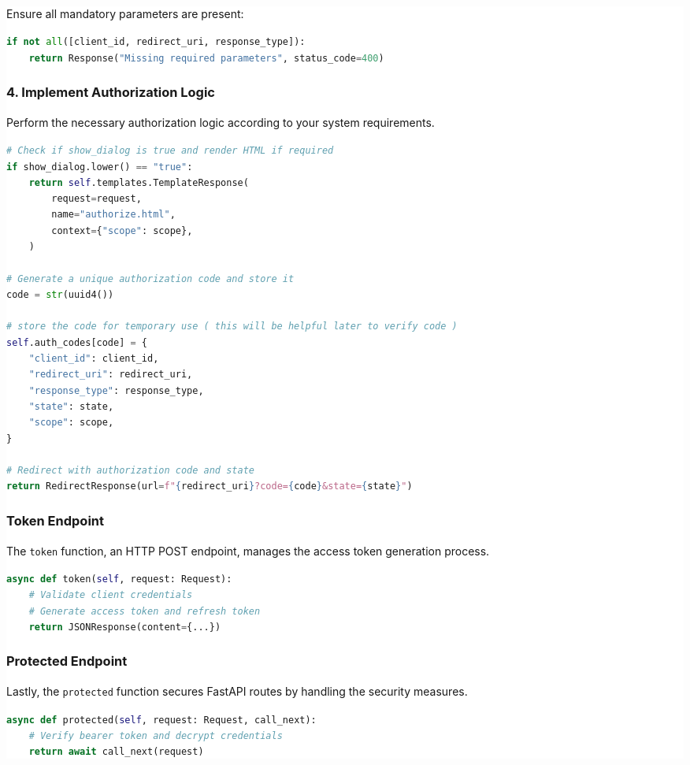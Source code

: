 Ensure all mandatory parameters are present:

```python
if not all([client_id, redirect_uri, response_type]):
    return Response("Missing required parameters", status_code=400)
```

### 4. Implement Authorization Logic

Perform the necessary authorization logic according to your system requirements.

```python
# Check if show_dialog is true and render HTML if required
if show_dialog.lower() == "true":
    return self.templates.TemplateResponse(
        request=request,
        name="authorize.html",
        context={"scope": scope},
    )

# Generate a unique authorization code and store it
code = str(uuid4())

# store the code for temporary use ( this will be helpful later to verify code )
self.auth_codes[code] = {
    "client_id": client_id,
    "redirect_uri": redirect_uri,
    "response_type": response_type,
    "state": state,
    "scope": scope,
}

# Redirect with authorization code and state
return RedirectResponse(url=f"{redirect_uri}?code={code}&state={state}")
```

### Token Endpoint

The `token` function, an HTTP POST endpoint, manages the access token generation process.

```python
async def token(self, request: Request):
    # Validate client credentials
    # Generate access token and refresh token
    return JSONResponse(content={...})
```

### Protected Endpoint

Lastly, the `protected` function secures FastAPI routes by handling the security measures.

```python
async def protected(self, request: Request, call_next):
    # Verify bearer token and decrypt credentials
    return await call_next(request)
```
